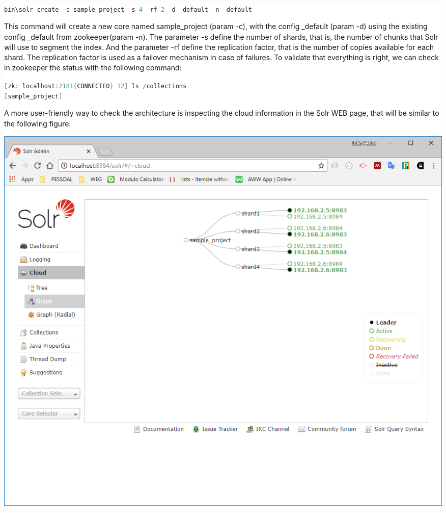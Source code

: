 ```powershell
bin\solr create -c sample_project -s 4 -rf 2 -d _default -n _default
```

This command will create a new core named sample_project (param -c), with the config _default (param -d) using the existing config _default from zookeeper(param -n). The parameter -s define the number of shards, that is, the number of chunks that Solr will use to segment the index. And the parameter -rf define the replication factor, that is the number of copies available for each shard. The replication factor is used as a failover mechanism in case of failures. To validate that everything is right, we can check in zookeeper the status with the following command:

```powershell
[zk: localhost:2181(CONNECTED) 12] ls /collections
[sample_project]
```

A more user-friendly way to check the architecture is inspecting the cloud information in the Solr WEB page, that will be similar to the following figure:

![Solr](/assets/imgs/cloud.png)
